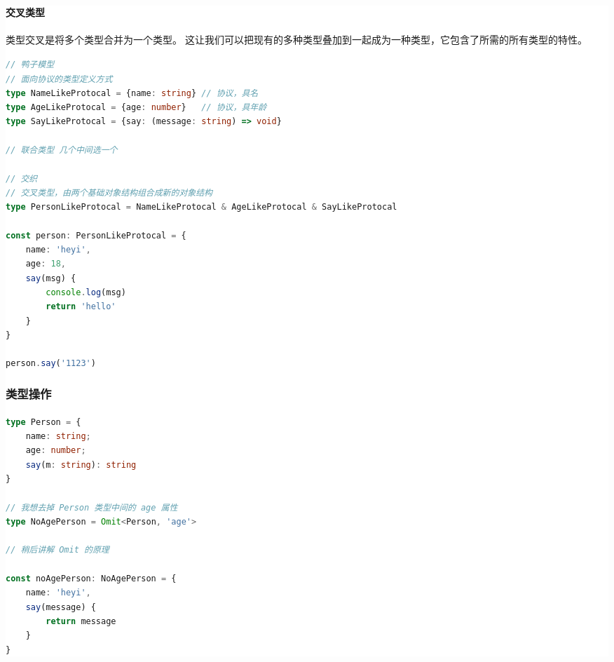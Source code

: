 ```ts
```

#### 交叉类型
类型交叉是将多个类型合并为一个类型。 这让我们可以把现有的多种类型叠加到一起成为一种类型，它包含了所需的所有类型的特性。
```ts
// 鸭子模型
// 面向协议的类型定义方式
type NameLikeProtocal = {name: string} // 协议，具名
type AgeLikeProtocal = {age: number}   // 协议，具年龄
type SayLikeProtocal = {say: (message: string) => void}

// 联合类型 几个中间选一个

// 交织
// 交叉类型，由两个基础对象结构组合成新的对象结构
type PersonLikeProtocal = NameLikeProtocal & AgeLikeProtocal & SayLikeProtocal

const person: PersonLikeProtocal = {
    name: 'heyi',
    age: 18,
    say(msg) {
        console.log(msg)
        return 'hello'
    }
}

person.say('1123')

```

### 类型操作
```ts
type Person = {
    name: string;
    age: number;
    say(m: string): string 
}

// 我想去掉 Person 类型中间的 age 属性
type NoAgePerson = Omit<Person, 'age'>

// 稍后讲解 Omit 的原理

const noAgePerson: NoAgePerson = {
    name: 'heyi',
    say(message) {
        return message
    }
}
```
